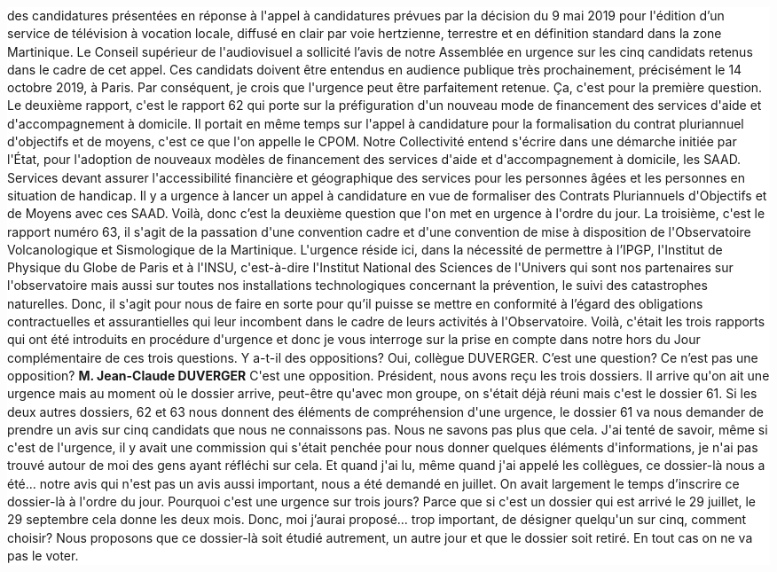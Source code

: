 des candidatures présentées en réponse à l'appel à candidatures prévues par la décision du 9 mai 2019 pour l'édition d’un service de télévision à vocation locale, diffusé en clair par voie hertzienne, terrestre et en définition standard dans la zone Martinique. Le Conseil supérieur de l'audiovisuel a sollicité l’avis de notre Assemblée en urgence sur les cinq candidats retenus dans le cadre de cet appel. Ces candidats doivent être entendus en audience publique très prochainement, précisément le 14 octobre 2019, à Paris. Par conséquent, je crois que l'urgence peut être parfaitement retenue. Ça, c'est pour la première question. Le deuxième rapport, c'est le rapport 62 qui porte sur la préfiguration d'un nouveau mode de financement des services d'aide et d'accompagnement à domicile. Il portait en même temps sur l'appel à candidature pour la formalisation du contrat pluriannuel d'objectifs et de moyens, c'est ce que l'on appelle le CPOM. Notre Collectivité entend s'écrire dans une démarche initiée par l'État, pour l'adoption de nouveaux modèles de financement des services d'aide et d'accompagnement à domicile, les SAAD. Services devant assurer l'accessibilité financière et géographique des services pour les personnes âgées et les personnes en situation de handicap. Il y a urgence à lancer un appel à candidature en vue de formaliser des Contrats Pluriannuels d'Objectifs et de Moyens avec ces SAAD. Voilà, donc c’est la deuxième question que l'on met en urgence à l'ordre du jour. La troisième, c'est le rapport numéro 63, il s'agit de la passation d'une convention cadre et d'une convention de mise à disposition de l'Observatoire Volcanologique et Sismologique de la Martinique. L'urgence réside ici, dans la nécessité de permettre à l’IPGP, l'Institut de Physique du Globe de Paris et à l'INSU, c'est-à-dire l'Institut National des Sciences de l'Univers qui sont nos partenaires sur l'observatoire mais aussi sur toutes nos installations technologiques concernant la prévention, le suivi des catastrophes naturelles. Donc, il s'agit pour nous de faire en sorte pour qu’il puisse se mettre en conformité à l’égard des obligations contractuelles et assurantielles qui leur incombent dans le cadre de leurs activités à l'Observatoire. Voilà, c'était les trois rapports qui ont été introduits en procédure d'urgence et donc je vous interroge sur la prise en compte dans notre hors du Jour complémentaire de ces trois questions. Y a-t-il des oppositions? Oui, collègue DUVERGER. C’est une question? Ce n’est pas une opposition? **M. Jean-Claude DUVERGER** C'est une opposition. Président, nous avons reçu les trois dossiers. Il arrive qu'on ait une urgence mais au moment où le dossier arrive, peut-être qu'avec mon groupe, on s'était déjà réuni mais c'est le dossier 61. Si les deux autres dossiers, 62 et 63 nous donnent des éléments de compréhension d'une urgence, le dossier 61 va nous demander de prendre un avis sur cinq candidats que nous ne connaissons pas. Nous ne savons pas plus que cela. J'ai tenté de savoir, même si c'est de l'urgence, il y avait une commission qui s'était penchée pour nous donner quelques éléments d'informations, je n'ai pas trouvé autour de moi des gens ayant réfléchi sur cela. Et quand j'ai lu, même quand j'ai appelé les collègues, ce dossier-là nous a été... notre avis qui n'est pas un avis aussi important, nous a été demandé en juillet. On avait largement le temps d’inscrire ce dossier-là à l'ordre du jour. Pourquoi c'est une urgence sur trois jours? Parce que si c'est un dossier qui est arrivé le 29 juillet, le 29 septembre cela donne les deux mois. Donc, moi j’aurai proposé... trop important, de désigner quelqu'un sur cinq, comment choisir? Nous proposons que ce dossier-là soit étudié autrement, un autre jour et que le dossier soit retiré. En tout cas on ne va pas le voter. 

